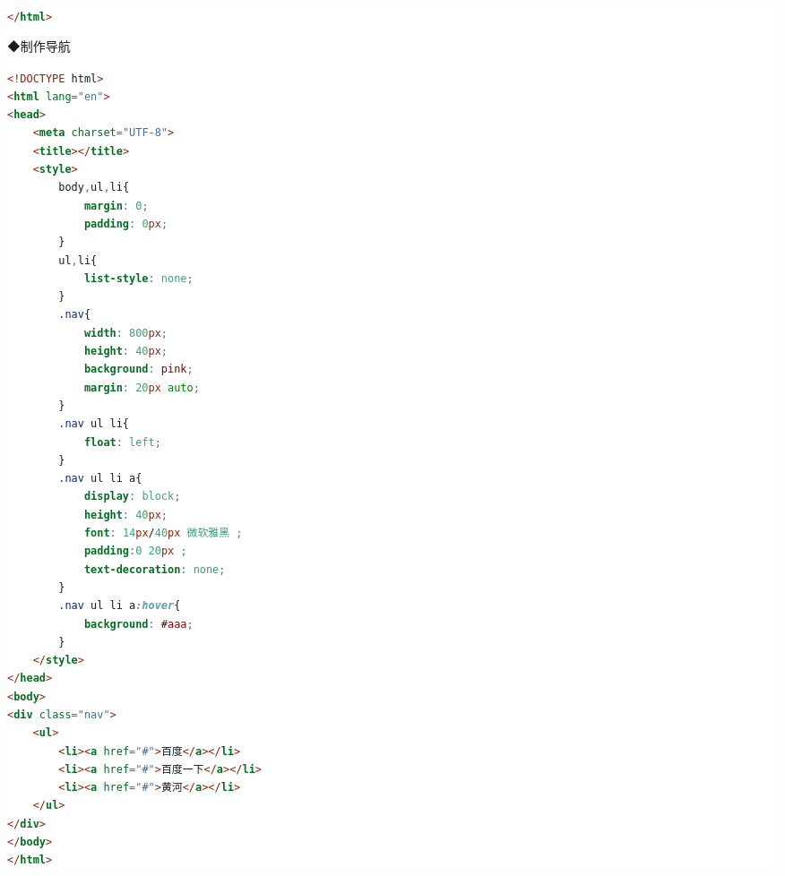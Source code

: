```html
</html>
```

◆制作导航

```html
<!DOCTYPE html>
<html lang="en">
<head>
    <meta charset="UTF-8">
    <title></title>
    <style>
        body,ul,li{
            margin: 0;
            padding: 0px;
        }
        ul,li{
            list-style: none;
        }
        .nav{
            width: 800px;
            height: 40px;
            background: pink;
            margin: 20px auto;
        }
        .nav ul li{
            float: left;
        }
        .nav ul li a{
            display: block;
            height: 40px;
            font: 14px/40px 微软雅黑 ;
            padding:0 20px ;
            text-decoration: none;
        }
        .nav ul li a:hover{
            background: #aaa;
        }
    </style>
</head>
<body>
<div class="nav">
    <ul>
        <li><a href="#">百度</a></li>
        <li><a href="#">百度一下</a></li>
        <li><a href="#">黄河</a></li>
    </ul>
</div>
</body>
</html>
```
